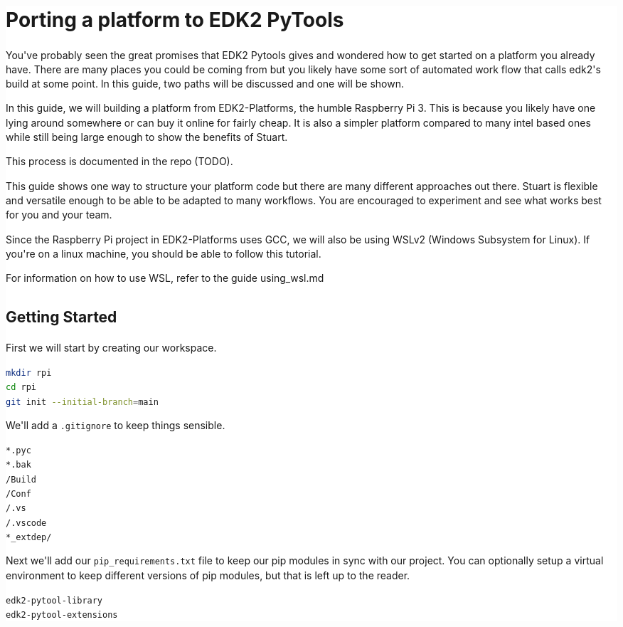 # Porting a platform to EDK2 PyTools

You've probably seen the great promises that EDK2 Pytools gives and wondered how
to get started on a platform you already have. There are many places you could
be coming from but you likely have some sort of automated work flow that calls
edk2's build at some point. In this guide, two paths will be discussed and one
will be shown.

In this guide, we will building a platform from EDK2-Platforms, the humble
Raspberry Pi 3. This is because you likely have one lying around somewhere or
can buy it online for fairly cheap. It is also a simpler platform compared to
many intel based ones while still being large enough to show the benefits of
Stuart.

This process is documented in the repo (TODO).

This guide shows one way to structure your platform code but there are many
different approaches out there. Stuart is flexible and versatile enough to be
able to be adapted to many workflows. You are encouraged to experiment and see
what works best for you and your team.

Since the Raspberry Pi project in EDK2-Platforms uses GCC, we will also be using
WSLv2 (Windows Subsystem for Linux). If you're on a linux machine, you should be
able to follow this tutorial.

For information on how to use WSL, refer to the guide using_wsl.md

## Getting Started

First we will start by creating our workspace.

```bash
mkdir rpi
cd rpi
git init --initial-branch=main
```

We'll add a `.gitignore` to keep things sensible.

```gitignore
*.pyc
*.bak
/Build
/Conf
/.vs
/.vscode
*_extdep/
```

Next we'll add our `pip_requirements.txt` file to keep our pip modules in sync
with our project. You can optionally setup a virtual environment to keep
different versions of pip modules, but that is left up to the reader.

```pip
edk2-pytool-library
edk2-pytool-extensions
```
